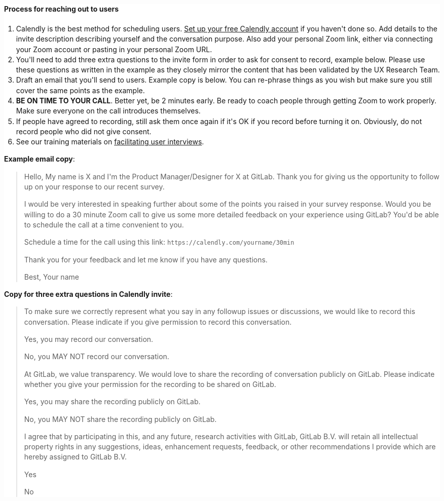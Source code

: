 #### Process for reaching out to users

1. Calendly is the best method for scheduling users. [Set up your free Calendly account](https://calendly.com/signup) if you haven't done so. Add details to the invite description describing yourself and the conversation purpose. Also add your personal Zoom link, either via connecting your Zoom account or pasting in your personal Zoom URL.
1. You'll need to add three extra questions to the invite form in order to ask for consent to record, example below. Please use these questions as written in the example as they closely mirror the content that has been validated by the UX Research Team.
1. Draft an email that you'll send to users. Example copy is below. You can re-phrase things as you wish but make sure you still cover the same points as the example.
1. **BE ON TIME TO YOUR CALL**. Better yet, be 2 minutes early. Be ready to coach people through getting Zoom to work properly. Make sure everyone on the call introduces themselves.
1. If people have agreed to recording, still ask them once again if it's OK if you record before turning it on. Obviously, do not record people who did not give consent.
1. See our training materials on [facilitating user interviews](/handbook/product/ux/ux-research/facilitating-user-interviews/).

**Example email copy**:

> Hello,
> My name is X and I'm the Product Manager/Designer for X at GitLab. Thank you for giving us the opportunity to follow up on your response to our recent survey.
>
> I would be very interested in speaking further about some of the points you raised in your survey response. Would you be willing to do a 30 minute Zoom call to give us some more detailed feedback on your experience using GitLab? You'd be able to schedule the call at a time convenient to you.
>
> Schedule a time for the call using this link:
> `https://calendly.com/yourname/30min`
>
> Thank you for your feedback and let me know if you have any questions.
>
> Best,
> Your name

**Copy for three extra questions in Calendly invite**:

> To make sure we correctly represent what you say in any followup issues or discussions, we would like to record this conversation. Please indicate if you give permission to record this conversation.
>
> Yes, you may record our conversation.
>
> No, you MAY NOT record our conversation.
>
> At GitLab, we value transparency. We would love to share the recording of conversation publicly on GitLab. Please indicate whether you give your permission for the recording to be shared on GitLab.
>
> Yes, you may share the recording publicly on GitLab.
>
> No, you MAY NOT share the recording publicly on GitLab.
>
> I agree that by participating in this, and any future, research activities with GitLab, GitLab B.V. will retain all intellectual property rights in any suggestions, ideas, enhancement requests, feedback, or other recommendations I provide which are hereby assigned to GitLab B.V.
>
> Yes
>
> No

